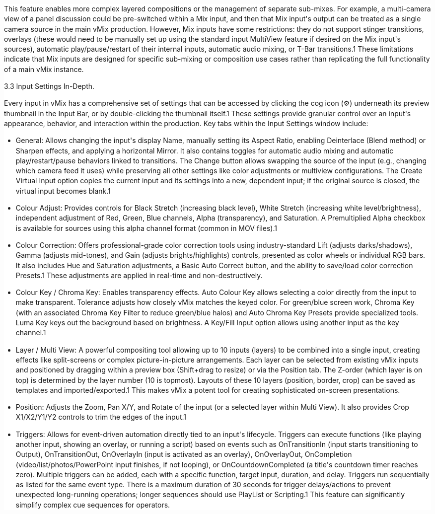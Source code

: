 This feature enables more complex layered compositions or the management of separate sub-mixes. For example, a multi-camera view of a panel discussion could be pre-switched within a Mix input, and then that Mix input's output can be treated as a single camera source in the main vMix production. However, Mix inputs have some restrictions: they do not support stinger transitions, overlays (these would need to be manually set up using the standard input MultiView feature if desired on the Mix input's sources), automatic play/pause/restart of their internal inputs, automatic audio mixing, or T-Bar transitions.1 These limitations indicate that Mix inputs are designed for specific sub-mixing or composition use cases rather than replicating the full functionality of a main vMix instance.

3.3 Input Settings In-Depth.

Every input in vMix has a comprehensive set of settings that can be accessed by clicking the cog icon (⚙️) underneath its preview thumbnail in the Input Bar, or by double-clicking the thumbnail itself.1 These settings provide granular control over an input's appearance, behavior, and interaction within the production. Key tabs within the Input Settings window include:

- General: Allows changing the input's display Name, manually setting its Aspect Ratio, enabling Deinterlace (Blend method) or Sharpen effects, and applying a horizontal Mirror. It also contains toggles for automatic audio mixing and automatic play/restart/pause behaviors linked to transitions. The Change button allows swapping the source of the input (e.g., changing which camera feed it uses) while preserving all other settings like color adjustments or multiview configurations. The Create Virtual Input option copies the current input and its settings into a new, dependent input; if the original source is closed, the virtual input becomes blank.1  
    
- Colour Adjust: Provides controls for Black Stretch (increasing black level), White Stretch (increasing white level/brightness), independent adjustment of Red, Green, Blue channels, Alpha (transparency), and Saturation. A Premultiplied Alpha checkbox is available for sources using this alpha channel format (common in MOV files).1  
    
- Colour Correction: Offers professional-grade color correction tools using industry-standard Lift (adjusts darks/shadows), Gamma (adjusts mid-tones), and Gain (adjusts brights/highlights) controls, presented as color wheels or individual RGB bars. It also includes Hue and Saturation adjustments, a Basic Auto Correct button, and the ability to save/load color correction Presets.1 These adjustments are applied in real-time and non-destructively.  
    
- Colour Key / Chroma Key: Enables transparency effects. Auto Colour Key allows selecting a color directly from the input to make transparent. Tolerance adjusts how closely vMix matches the keyed color. For green/blue screen work, Chroma Key (with an associated Chroma Key Filter to reduce green/blue halos) and Auto Chroma Key Presets provide specialized tools. Luma Key keys out the background based on brightness. A Key/Fill Input option allows using another input as the key channel.1  
    
- Layer / Multi View: A powerful compositing tool allowing up to 10 inputs (layers) to be combined into a single input, creating effects like split-screens or complex picture-in-picture arrangements. Each layer can be selected from existing vMix inputs and positioned by dragging within a preview box (Shift+drag to resize) or via the Position tab. The Z-order (which layer is on top) is determined by the layer number (10 is topmost). Layouts of these 10 layers (position, border, crop) can be saved as templates and imported/exported.1 This makes vMix a potent tool for creating sophisticated on-screen presentations.  
    
- Position: Adjusts the Zoom, Pan X/Y, and Rotate of the input (or a selected layer within Multi View). It also provides Crop X1/X2/Y1/Y2 controls to trim the edges of the input.1  
    
- Triggers: Allows for event-driven automation directly tied to an input's lifecycle. Triggers can execute functions (like playing another input, showing an overlay, or running a script) based on events such as OnTransitionIn (input starts transitioning to Output), OnTransitionOut, OnOverlayIn (input is activated as an overlay), OnOverlayOut, OnCompletion (video/list/photos/PowerPoint input finishes, if not looping), or OnCountdownCompleted (a title's countdown timer reaches zero). Multiple triggers can be added, each with a specific function, target input, duration, and delay. Triggers run sequentially as listed for the same event type. There is a maximum duration of 30 seconds for trigger delays/actions to prevent unexpected long-running operations; longer sequences should use PlayList or Scripting.1 This feature can significantly simplify complex cue sequences for operators.  
    